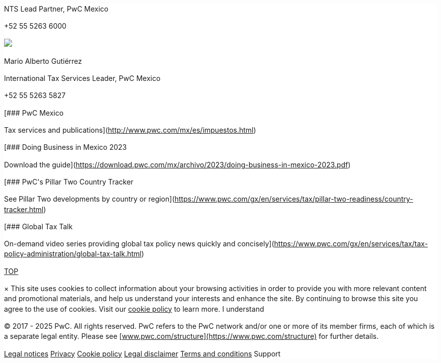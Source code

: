 NTS Lead Partner, PwC Mexico

+52 55 5263 6000



![](-/media/world-wide-tax-summaries/mexicomario-alberto-gutierrezmexico--mario-alberto-gutierrezpng20210209120102217.ashx%3Frev=6c16f368a49a4b79bc175ed877cac184&revision=6c16f368-a49a-4b79-bc17-5ed877cac184&hash=BE9D250A7DEAAC044D8A83052C07F89834AB08E1)

Mario Alberto Gutiérrez

International Tax Services Leader, PwC Mexico

+52 55 5263 5827







[### PwC Mexico

Tax services and publications](http://www.pwc.com/mx/es/impuestos.html)

[### Doing Business in Mexico 2023

Download the guide](https://download.pwc.com/mx/archivo/2023/doing-business-in-mexico-2023.pdf)

[### PwC's Pillar Two Country Tracker

See Pillar Two developments by country or region](https://www.pwc.com/gx/en/services/tax/pillar-two-readiness/country-tracker.html)

[### Global Tax Talk

On-demand video series providing global tax policy news quickly and concisely](https://www.pwc.com/gx/en/services/tax/tax-policy-administration/global-tax-talk.html)






 
[TOP](mexico%3FtopicTypeId=c3980974-40d6-4ba4-8a3e-eba74cf5f5b9.html# "Return to top of the page")




×
 This site uses cookies to collect information about your browsing activities in order to provide you with more relevant content and promotional materials, and help us understand your interests and enhance the site. By continuing to browse this site you agree to the use of cookies. Visit our [cookie policy](https://www.pwc.com/gx/en/legal-notices/cookie-policy.html) to learn more.
I understand




© 2017 - 2025 PwC. All rights reserved. PwC refers to the PwC network and/or one or more of its member firms, each of which is a separate legal entity. Please see [www.pwc.com/structure](https://www.pwc.com/structure) for further details.


[Legal notices](https://www.pwc.com/gx/en/legal-notices.html)
[Privacy](https://www.pwc.com/gx/en/legal-notices/pwc-privacy-statement.html)
[Cookie policy](https://www.pwc.com/gx/en/legal-notices/cookie-policy.html)
[Legal disclaimer](https://www.pwc.com/gx/en/legal-notices/legal-disclaimer.html)
[Terms and conditions](https://www.pwc.com/gx/en/legal-notices/terms-and-conditions.html)
Support






